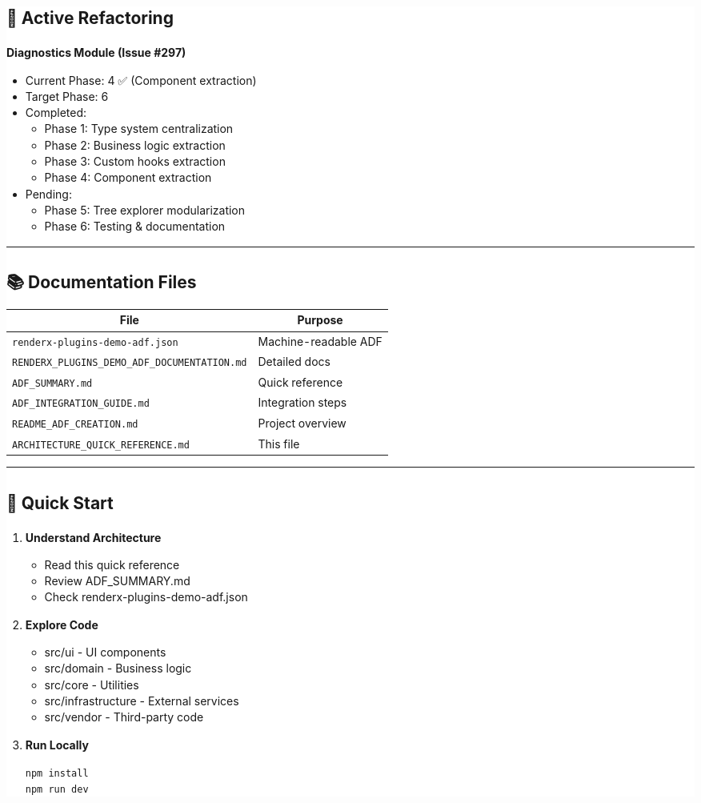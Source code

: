 
## 🔄 Active Refactoring

**Diagnostics Module (Issue #297)**
- Current Phase: 4 ✅ (Component extraction)
- Target Phase: 6
- Completed:
  - Phase 1: Type system centralization
  - Phase 2: Business logic extraction
  - Phase 3: Custom hooks extraction
  - Phase 4: Component extraction
- Pending:
  - Phase 5: Tree explorer modularization
  - Phase 6: Testing & documentation

---

## 📚 Documentation Files

| File | Purpose |
|------|---------|
| `renderx-plugins-demo-adf.json` | Machine-readable ADF |
| `RENDERX_PLUGINS_DEMO_ADF_DOCUMENTATION.md` | Detailed docs |
| `ADF_SUMMARY.md` | Quick reference |
| `ADF_INTEGRATION_GUIDE.md` | Integration steps |
| `README_ADF_CREATION.md` | Project overview |
| `ARCHITECTURE_QUICK_REFERENCE.md` | This file |

---

## 🚀 Quick Start

1. **Understand Architecture**
   - Read this quick reference
   - Review ADF_SUMMARY.md
   - Check renderx-plugins-demo-adf.json

2. **Explore Code**
   - src/ui - UI components
   - src/domain - Business logic
   - src/core - Utilities
   - src/infrastructure - External services
   - src/vendor - Third-party code

3. **Run Locally**
   ```bash
   npm install
   npm run dev
   ```

